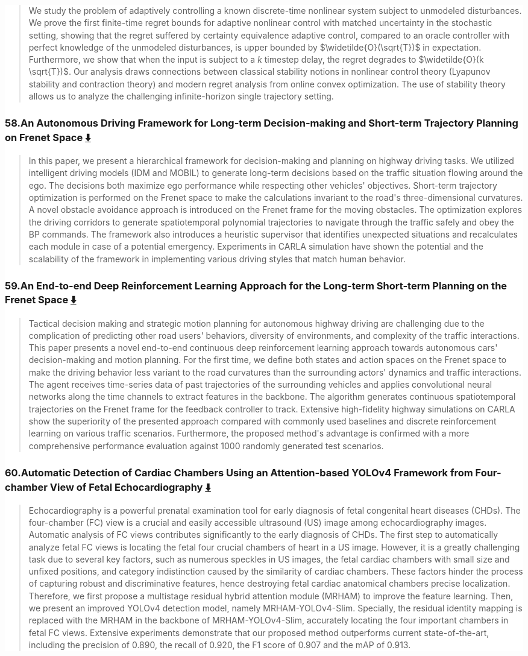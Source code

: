 >  We study the problem of adaptively controlling a known discrete-time nonlinear system subject to unmodeled disturbances. We prove the first finite-time regret bounds for adaptive nonlinear control with matched uncertainty in the stochastic setting, showing that the regret suffered by certainty equivalence adaptive control, compared to an oracle controller with perfect knowledge of the unmodeled disturbances, is upper bounded by $\widetilde{O}(\sqrt{T})$ in expectation. Furthermore, we show that when the input is subject to a $k$ timestep delay, the regret degrades to $\widetilde{O}(k \sqrt{T})$. Our analysis draws connections between classical stability notions in nonlinear control theory (Lyapunov stability and contraction theory) and modern regret analysis from online convex optimization. The use of stability theory allows us to analyze the challenging infinite-horizon single trajectory setting.      
### 58.An Autonomous Driving Framework for Long-term Decision-making and Short-term Trajectory Planning on Frenet Space  [ :arrow_down: ](https://arxiv.org/pdf/2011.13099.pdf)
>  In this paper, we present a hierarchical framework for decision-making and planning on highway driving tasks. We utilized intelligent driving models (IDM and MOBIL) to generate long-term decisions based on the traffic situation flowing around the ego. The decisions both maximize ego performance while respecting other vehicles' objectives. Short-term trajectory optimization is performed on the Frenet space to make the calculations invariant to the road's three-dimensional curvatures. A novel obstacle avoidance approach is introduced on the Frenet frame for the moving obstacles. The optimization explores the driving corridors to generate spatiotemporal polynomial trajectories to navigate through the traffic safely and obey the BP commands. The framework also introduces a heuristic supervisor that identifies unexpected situations and recalculates each module in case of a potential emergency. Experiments in CARLA simulation have shown the potential and the scalability of the framework in implementing various driving styles that match human behavior.      
### 59.An End-to-end Deep Reinforcement Learning Approach for the Long-term Short-term Planning on the Frenet Space  [ :arrow_down: ](https://arxiv.org/pdf/2011.13098.pdf)
>  Tactical decision making and strategic motion planning for autonomous highway driving are challenging due to the complication of predicting other road users' behaviors, diversity of environments, and complexity of the traffic interactions. This paper presents a novel end-to-end continuous deep reinforcement learning approach towards autonomous cars' decision-making and motion planning. For the first time, we define both states and action spaces on the Frenet space to make the driving behavior less variant to the road curvatures than the surrounding actors' dynamics and traffic interactions. The agent receives time-series data of past trajectories of the surrounding vehicles and applies convolutional neural networks along the time channels to extract features in the backbone. The algorithm generates continuous spatiotemporal trajectories on the Frenet frame for the feedback controller to track. Extensive high-fidelity highway simulations on CARLA show the superiority of the presented approach compared with commonly used baselines and discrete reinforcement learning on various traffic scenarios. Furthermore, the proposed method's advantage is confirmed with a more comprehensive performance evaluation against 1000 randomly generated test scenarios.      
### 60.Automatic Detection of Cardiac Chambers Using an Attention-based YOLOv4 Framework from Four-chamber View of Fetal Echocardiography  [ :arrow_down: ](https://arxiv.org/pdf/2011.13096.pdf)
>  Echocardiography is a powerful prenatal examination tool for early diagnosis of fetal congenital heart diseases (CHDs). The four-chamber (FC) view is a crucial and easily accessible ultrasound (US) image among echocardiography images. Automatic analysis of FC views contributes significantly to the early diagnosis of CHDs. The first step to automatically analyze fetal FC views is locating the fetal four crucial chambers of heart in a US image. However, it is a greatly challenging task due to several key factors, such as numerous speckles in US images, the fetal cardiac chambers with small size and unfixed positions, and category indistinction caused by the similarity of cardiac chambers. These factors hinder the process of capturing robust and discriminative features, hence destroying fetal cardiac anatomical chambers precise localization. Therefore, we first propose a multistage residual hybrid attention module (MRHAM) to improve the feature learning. Then, we present an improved YOLOv4 detection model, namely MRHAM-YOLOv4-Slim. Specially, the residual identity mapping is replaced with the MRHAM in the backbone of MRHAM-YOLOv4-Slim, accurately locating the four important chambers in fetal FC views. Extensive experiments demonstrate that our proposed method outperforms current state-of-the-art, including the precision of 0.890, the recall of 0.920, the F1 score of 0.907 and the mAP of 0.913.      